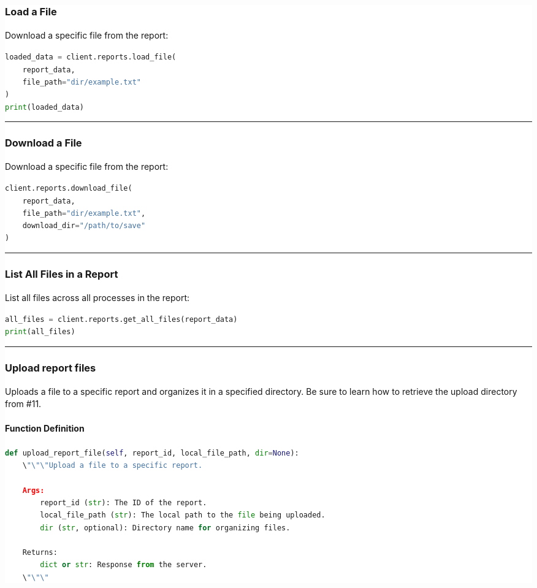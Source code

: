 ### **Load a File**
Download a specific file from the report:
```python
loaded_data = client.reports.load_file(
    report_data,
    file_path="dir/example.txt"
)
print(loaded_data)
```

---

### **Download a File**
Download a specific file from the report:
```python
client.reports.download_file(
    report_data,
    file_path="dir/example.txt",
    download_dir="/path/to/save"
)
```

---

### **List All Files in a Report**
List all files across all processes in the report:
```python
all_files = client.reports.get_all_files(report_data)
print(all_files)
```
---

### **Upload report files**

Uploads a file to a specific report and organizes it in a specified directory. Be sure to learn how to retrieve the upload directory from #11.

#### Function Definition
```python
def upload_report_file(self, report_id, local_file_path, dir=None):
    \"\"\"Upload a file to a specific report.

    Args:
        report_id (str): The ID of the report.
        local_file_path (str): The local path to the file being uploaded.
        dir (str, optional): Directory name for organizing files.

    Returns:
        dict or str: Response from the server.
    \"\"\"
```
